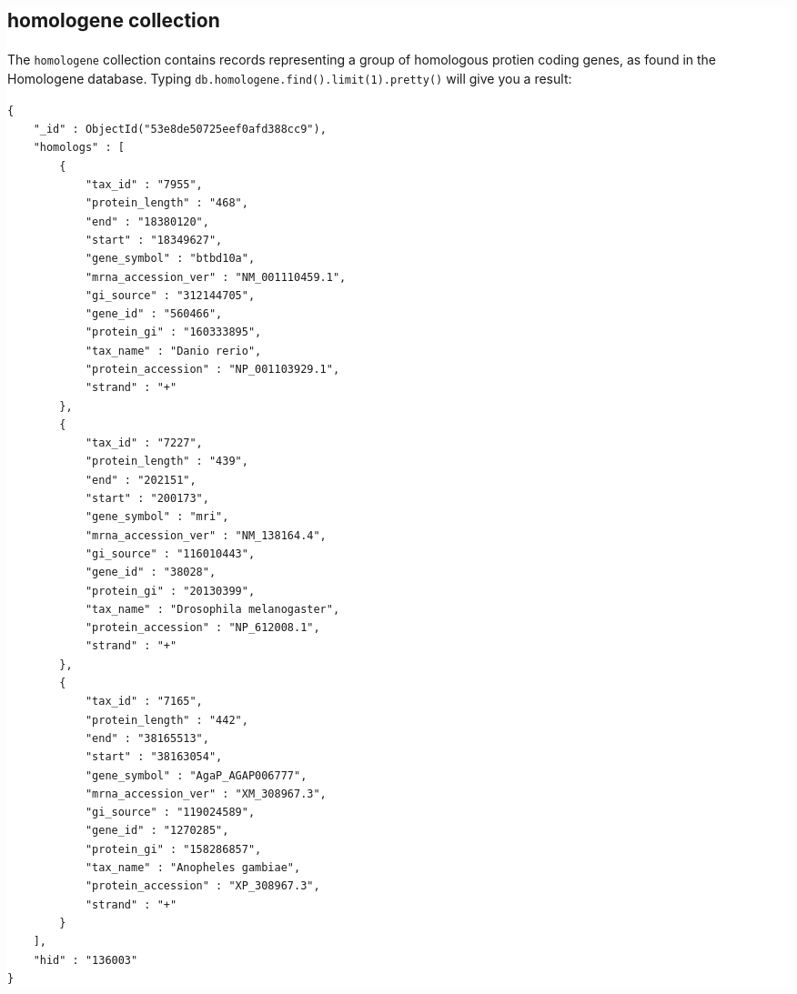 
## homologene collection
The `homologene` collection contains records representing a group of homologous protien coding genes, as found in the Homologene database.  Typing `db.homologene.find().limit(1).pretty()` will give you a result:

```
{
	"_id" : ObjectId("53e8de50725eef0afd388cc9"),
	"homologs" : [
		{
			"tax_id" : "7955",
			"protein_length" : "468",
			"end" : "18380120",
			"start" : "18349627",
			"gene_symbol" : "btbd10a",
			"mrna_accession_ver" : "NM_001110459.1",
			"gi_source" : "312144705",
			"gene_id" : "560466",
			"protein_gi" : "160333895",
			"tax_name" : "Danio rerio",
			"protein_accession" : "NP_001103929.1",
			"strand" : "+"
		},
		{
			"tax_id" : "7227",
			"protein_length" : "439",
			"end" : "202151",
			"start" : "200173",
			"gene_symbol" : "mri",
			"mrna_accession_ver" : "NM_138164.4",
			"gi_source" : "116010443",
			"gene_id" : "38028",
			"protein_gi" : "20130399",
			"tax_name" : "Drosophila melanogaster",
			"protein_accession" : "NP_612008.1",
			"strand" : "+"
		},
		{
			"tax_id" : "7165",
			"protein_length" : "442",
			"end" : "38165513",
			"start" : "38163054",
			"gene_symbol" : "AgaP_AGAP006777",
			"mrna_accession_ver" : "XM_308967.3",
			"gi_source" : "119024589",
			"gene_id" : "1270285",
			"protein_gi" : "158286857",
			"tax_name" : "Anopheles gambiae",
			"protein_accession" : "XP_308967.3",
			"strand" : "+"
		}
	],
	"hid" : "136003"
}

```
